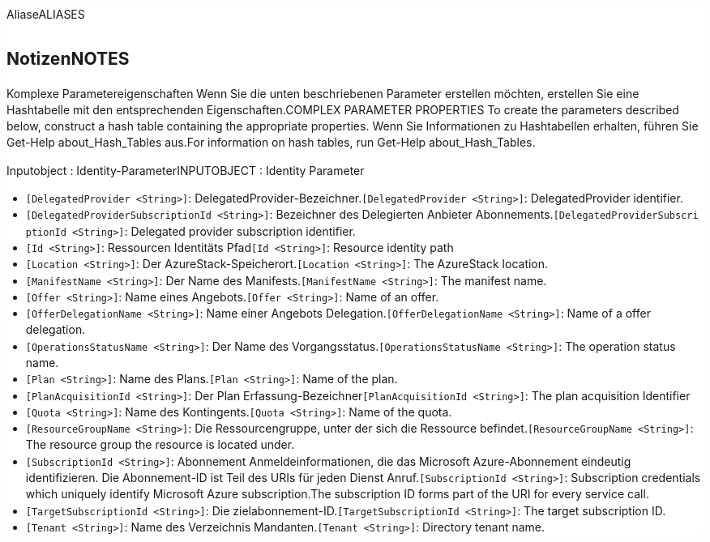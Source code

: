 <span data-ttu-id="1a35d-131">Aliase</span><span class="sxs-lookup"><span data-stu-id="1a35d-131">ALIASES</span></span>

## <span data-ttu-id="1a35d-132">Notizen</span><span class="sxs-lookup"><span data-stu-id="1a35d-132">NOTES</span></span>

<span data-ttu-id="1a35d-133">Komplexe Parametereigenschaften Wenn Sie die unten beschriebenen Parameter erstellen möchten, erstellen Sie eine Hashtabelle mit den entsprechenden Eigenschaften.</span><span class="sxs-lookup"><span data-stu-id="1a35d-133">COMPLEX PARAMETER PROPERTIES To create the parameters described below, construct a hash table containing the appropriate properties.</span></span> <span data-ttu-id="1a35d-134">Wenn Sie Informationen zu Hashtabellen erhalten, führen Sie Get-Help about_Hash_Tables aus.</span><span class="sxs-lookup"><span data-stu-id="1a35d-134">For information on hash tables, run Get-Help about_Hash_Tables.</span></span>

<span data-ttu-id="1a35d-135">Inputobject <ISubscriptionsAdminIdentity> : Identity-Parameter</span><span class="sxs-lookup"><span data-stu-id="1a35d-135">INPUTOBJECT <ISubscriptionsAdminIdentity>: Identity Parameter</span></span>
  - <span data-ttu-id="1a35d-136">`[DelegatedProvider <String>]`: DelegatedProvider-Bezeichner.</span><span class="sxs-lookup"><span data-stu-id="1a35d-136">`[DelegatedProvider <String>]`: DelegatedProvider identifier.</span></span>
  - <span data-ttu-id="1a35d-137">`[DelegatedProviderSubscriptionId <String>]`: Bezeichner des Delegierten Anbieter Abonnements.</span><span class="sxs-lookup"><span data-stu-id="1a35d-137">`[DelegatedProviderSubscriptionId <String>]`: Delegated provider subscription identifier.</span></span>
  - <span data-ttu-id="1a35d-138">`[Id <String>]`: Ressourcen Identitäts Pfad</span><span class="sxs-lookup"><span data-stu-id="1a35d-138">`[Id <String>]`: Resource identity path</span></span>
  - <span data-ttu-id="1a35d-139">`[Location <String>]`: Der AzureStack-Speicherort.</span><span class="sxs-lookup"><span data-stu-id="1a35d-139">`[Location <String>]`: The AzureStack location.</span></span>
  - <span data-ttu-id="1a35d-140">`[ManifestName <String>]`: Der Name des Manifests.</span><span class="sxs-lookup"><span data-stu-id="1a35d-140">`[ManifestName <String>]`: The manifest name.</span></span>
  - <span data-ttu-id="1a35d-141">`[Offer <String>]`: Name eines Angebots.</span><span class="sxs-lookup"><span data-stu-id="1a35d-141">`[Offer <String>]`: Name of an offer.</span></span>
  - <span data-ttu-id="1a35d-142">`[OfferDelegationName <String>]`: Name einer Angebots Delegation.</span><span class="sxs-lookup"><span data-stu-id="1a35d-142">`[OfferDelegationName <String>]`: Name of a offer delegation.</span></span>
  - <span data-ttu-id="1a35d-143">`[OperationsStatusName <String>]`: Der Name des Vorgangsstatus.</span><span class="sxs-lookup"><span data-stu-id="1a35d-143">`[OperationsStatusName <String>]`: The operation status name.</span></span>
  - <span data-ttu-id="1a35d-144">`[Plan <String>]`: Name des Plans.</span><span class="sxs-lookup"><span data-stu-id="1a35d-144">`[Plan <String>]`: Name of the plan.</span></span>
  - <span data-ttu-id="1a35d-145">`[PlanAcquisitionId <String>]`: Der Plan Erfassung-Bezeichner</span><span class="sxs-lookup"><span data-stu-id="1a35d-145">`[PlanAcquisitionId <String>]`: The plan acquisition Identifier</span></span>
  - <span data-ttu-id="1a35d-146">`[Quota <String>]`: Name des Kontingents.</span><span class="sxs-lookup"><span data-stu-id="1a35d-146">`[Quota <String>]`: Name of the quota.</span></span>
  - <span data-ttu-id="1a35d-147">`[ResourceGroupName <String>]`: Die Ressourcengruppe, unter der sich die Ressource befindet.</span><span class="sxs-lookup"><span data-stu-id="1a35d-147">`[ResourceGroupName <String>]`: The resource group the resource is located under.</span></span>
  - <span data-ttu-id="1a35d-148">`[SubscriptionId <String>]`: Abonnement Anmeldeinformationen, die das Microsoft Azure-Abonnement eindeutig identifizieren. Die Abonnement-ID ist Teil des URIs für jeden Dienst Anruf.</span><span class="sxs-lookup"><span data-stu-id="1a35d-148">`[SubscriptionId <String>]`: Subscription credentials which uniquely identify Microsoft Azure subscription.The subscription ID forms part of the URI for every service call.</span></span>
  - <span data-ttu-id="1a35d-149">`[TargetSubscriptionId <String>]`: Die zielabonnement-ID.</span><span class="sxs-lookup"><span data-stu-id="1a35d-149">`[TargetSubscriptionId <String>]`: The target subscription ID.</span></span>
  - <span data-ttu-id="1a35d-150">`[Tenant <String>]`: Name des Verzeichnis Mandanten.</span><span class="sxs-lookup"><span data-stu-id="1a35d-150">`[Tenant <String>]`: Directory tenant name.</span></span>

